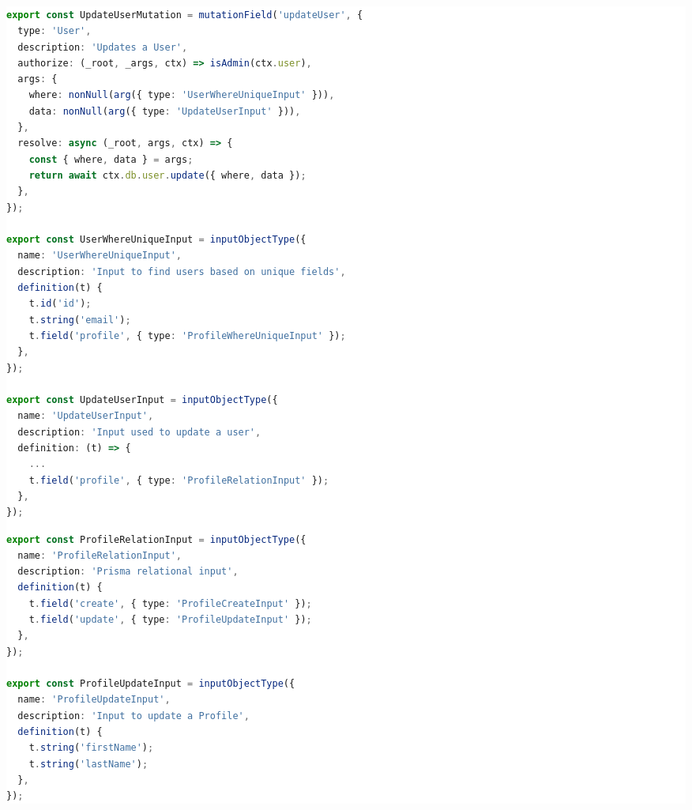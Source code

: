 ```typescript
export const UpdateUserMutation = mutationField('updateUser', {
  type: 'User',
  description: 'Updates a User',
  authorize: (_root, _args, ctx) => isAdmin(ctx.user),
  args: {
    where: nonNull(arg({ type: 'UserWhereUniqueInput' })),
    data: nonNull(arg({ type: 'UpdateUserInput' })),
  },
  resolve: async (_root, args, ctx) => {
    const { where, data } = args;
    return await ctx.db.user.update({ where, data });
  },
});

export const UserWhereUniqueInput = inputObjectType({
  name: 'UserWhereUniqueInput',
  description: 'Input to find users based on unique fields',
  definition(t) {
    t.id('id');
    t.string('email');
    t.field('profile', { type: 'ProfileWhereUniqueInput' });
  },
});

export const UpdateUserInput = inputObjectType({
  name: 'UpdateUserInput',
  description: 'Input used to update a user',
  definition: (t) => {
    ...
    t.field('profile', { type: 'ProfileRelationInput' });
  },
});
```

```typescript
export const ProfileRelationInput = inputObjectType({
  name: 'ProfileRelationInput',
  description: 'Prisma relational input',
  definition(t) {
    t.field('create', { type: 'ProfileCreateInput' });
    t.field('update', { type: 'ProfileUpdateInput' });
  },
});

export const ProfileUpdateInput = inputObjectType({
  name: 'ProfileUpdateInput',
  description: 'Input to update a Profile',
  definition(t) {
    t.string('firstName');
    t.string('lastName');
  },
});
```
